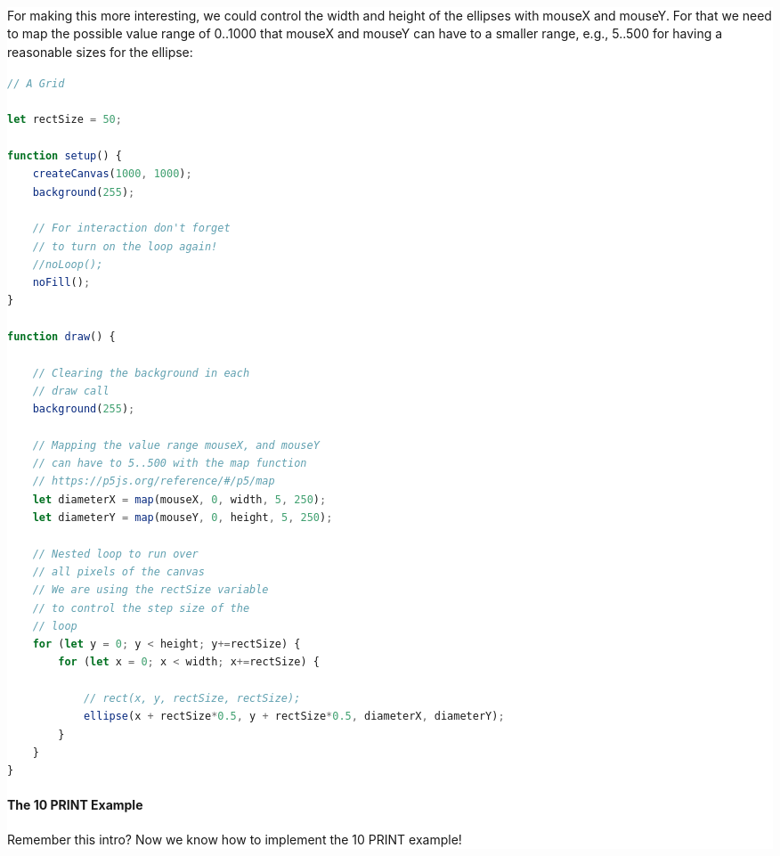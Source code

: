 For making this more interesting, we could control the width and height of the ellipses with mouseX and mouseY. For that we need to map the possible value range of 0..1000 that mouseX and mouseY can have to a smaller range, e.g., 5..500 for having a reasonable sizes for the ellipse:

```js
// A Grid

let rectSize = 50;

function setup() {
    createCanvas(1000, 1000);
    background(255);

    // For interaction don't forget
    // to turn on the loop again!
    //noLoop();
    noFill();
}

function draw() {

    // Clearing the background in each
    // draw call
    background(255);

    // Mapping the value range mouseX, and mouseY
    // can have to 5..500 with the map function
    // https://p5js.org/reference/#/p5/map
    let diameterX = map(mouseX, 0, width, 5, 250);
    let diameterY = map(mouseY, 0, height, 5, 250);

    // Nested loop to run over
    // all pixels of the canvas
    // We are using the rectSize variable
    // to control the step size of the
    // loop
    for (let y = 0; y < height; y+=rectSize) {
        for (let x = 0; x < width; x+=rectSize) {

            // rect(x, y, rectSize, rectSize);
            ellipse(x + rectSize*0.5, y + rectSize*0.5, diameterX, diameterY);
        }
    }
}
```

#### The 10 PRINT Example

Remember this intro? Now we know how to implement the 10 PRINT example!
